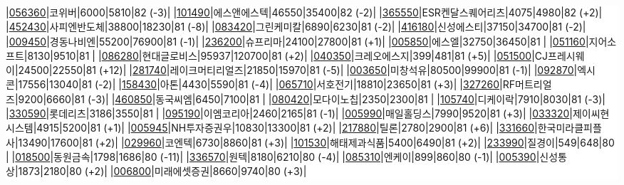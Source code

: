 |[056360](https://finance.daum.net/quotes/A056360)|코위버|6000|5810|82 (-3)|
|[101490](https://finance.daum.net/quotes/A101490)|에스앤에스텍|46550|35400|82 (-2)|
|[365550](https://finance.daum.net/quotes/A365550)|ESR켄달스퀘어리츠|4075|4980|82 (+2)|
|[452430](https://finance.daum.net/quotes/A452430)|사피엔반도체|38800|18230|81 (-8)|
|[083420](https://finance.daum.net/quotes/A083420)|그린케미칼|6890|6230|81 (-2)|
|[416180](https://finance.daum.net/quotes/A416180)|신성에스티|37150|34700|81 (-2)|
|[009450](https://finance.daum.net/quotes/A009450)|경동나비엔|55200|76900|81 (-1)|
|[236200](https://finance.daum.net/quotes/A236200)|슈프리마|24100|27800|81 (+1)|
|[005850](https://finance.daum.net/quotes/A005850)|에스엘|32750|36450|81 |
|[051160](https://finance.daum.net/quotes/A051160)|지어소프트|8130|9510|81 |
|[086280](https://finance.daum.net/quotes/A086280)|현대글로비스|95937|120700|81 (+2)|
|[040350](https://finance.daum.net/quotes/A040350)|크레오에스지|399|481|81 (+5)|
|[051500](https://finance.daum.net/quotes/A051500)|CJ프레시웨이|24500|22550|81 (+12)|
|[281740](https://finance.daum.net/quotes/A281740)|레이크머티리얼즈|21850|15970|81 (-5)|
|[003650](https://finance.daum.net/quotes/A003650)|미창석유|80500|99900|81 (-1)|
|[092870](https://finance.daum.net/quotes/A092870)|엑시콘|17556|13040|81 (-2)|
|[158430](https://finance.daum.net/quotes/A158430)|아톤|4430|5590|81 (-4)|
|[065710](https://finance.daum.net/quotes/A065710)|서호전기|18810|23650|81 (+3)|
|[327260](https://finance.daum.net/quotes/A327260)|RF머트리얼즈|9200|6660|81 (-3)|
|[460850](https://finance.daum.net/quotes/A460850)|동국씨엠|6450|7100|81 |
|[080420](https://finance.daum.net/quotes/A080420)|모다이노칩|2350|2300|81 |
|[105740](https://finance.daum.net/quotes/A105740)|디케이락|7910|8030|81 (-3)|
|[330590](https://finance.daum.net/quotes/A330590)|롯데리츠|3186|3550|81 |
|[095190](https://finance.daum.net/quotes/A095190)|이엠코리아|2460|2165|81 (-1)|
|[005990](https://finance.daum.net/quotes/A005990)|매일홀딩스|7990|9520|81 (+3)|
|[033320](https://finance.daum.net/quotes/A033320)|제이씨현시스템|4915|5200|81 (+1)|
|[005945](https://finance.daum.net/quotes/A005945)|NH투자증권우|10830|13300|81 (+2)|
|[217880](https://finance.daum.net/quotes/A217880)|틸론|2780|2900|81 (+6)|
|[331660](https://finance.daum.net/quotes/A331660)|한국미라클피플사|13490|17600|81 (+2)|
|[029960](https://finance.daum.net/quotes/A029960)|코엔텍|6730|8860|81 (+3)|
|[101530](https://finance.daum.net/quotes/A101530)|해태제과식품|5400|6490|81 (+2)|
|[233990](https://finance.daum.net/quotes/A233990)|질경이|549|648|80 |
|[018500](https://finance.daum.net/quotes/A018500)|동원금속|1798|1686|80 (-11)|
|[336570](https://finance.daum.net/quotes/A336570)|원텍|8180|6210|80 (-4)|
|[085310](https://finance.daum.net/quotes/A085310)|엔케이|899|860|80 (-1)|
|[005390](https://finance.daum.net/quotes/A005390)|신성통상|1873|2180|80 (+2)|
|[006800](https://finance.daum.net/quotes/A006800)|미래에셋증권|8660|9740|80 (+3)|
